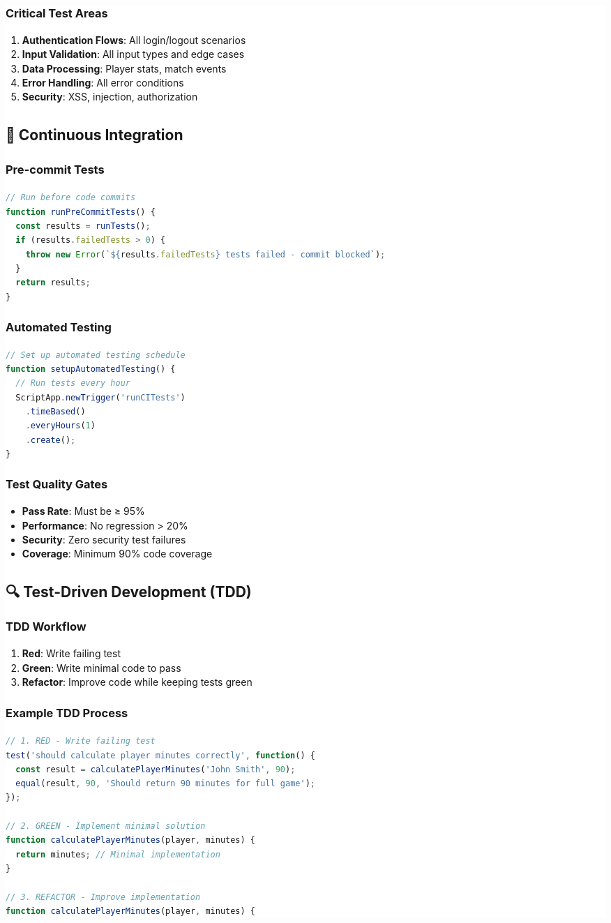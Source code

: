 ### Critical Test Areas
1. **Authentication Flows**: All login/logout scenarios
2. **Input Validation**: All input types and edge cases
3. **Data Processing**: Player stats, match events
4. **Error Handling**: All error conditions
5. **Security**: XSS, injection, authorization

## 🚥 Continuous Integration

### Pre-commit Tests
```javascript
// Run before code commits
function runPreCommitTests() {
  const results = runTests();
  if (results.failedTests > 0) {
    throw new Error(`${results.failedTests} tests failed - commit blocked`);
  }
  return results;
}
```

### Automated Testing
```javascript
// Set up automated testing schedule
function setupAutomatedTesting() {
  // Run tests every hour
  ScriptApp.newTrigger('runCITests')
    .timeBased()
    .everyHours(1)
    .create();
}
```

### Test Quality Gates
- **Pass Rate**: Must be ≥ 95%
- **Performance**: No regression > 20%
- **Security**: Zero security test failures
- **Coverage**: Minimum 90% code coverage

## 🔍 Test-Driven Development (TDD)

### TDD Workflow
1. **Red**: Write failing test
2. **Green**: Write minimal code to pass
3. **Refactor**: Improve code while keeping tests green

### Example TDD Process
```javascript
// 1. RED - Write failing test
test('should calculate player minutes correctly', function() {
  const result = calculatePlayerMinutes('John Smith', 90);
  equal(result, 90, 'Should return 90 minutes for full game');
});

// 2. GREEN - Implement minimal solution
function calculatePlayerMinutes(player, minutes) {
  return minutes; // Minimal implementation
}

// 3. REFACTOR - Improve implementation
function calculatePlayerMinutes(player, minutes) {
```